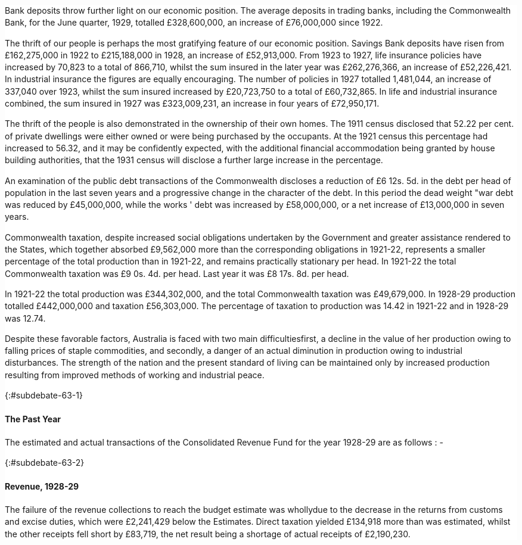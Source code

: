 Bank deposits throw further light on our economic position. The average deposits in trading banks, including the Commonwealth Bank, for the June quarter, 1929, totalled £328,600,000, an increase of £76,000,000 since 1922. 

The thrift of our people is perhaps the most gratifying feature of our economic position. Savings Bank deposits have risen from £162,275,000 in 1922 to £215,188,000 in 1928, an increase of £52,913,000. From 1923 to 1927, life insurance policies have increased by 70,823 to a total of 866,710, whilst the sum insured in the later year was £262,276,366, an increase of £52,226,421. In industrial insurance the figures are equally encouraging. The number of policies in 1927 totalled 1,481,044, an increase of 337,040 over 1923, whilst the sum insured increased by £20,723,750 to a total of £60,732,865. In life and  industrial insurance combined, the sum insured in 1927 was £323,009,231, an increase in four years of £72,950,171. 

The thrift of the people is also demonstrated in the ownership of their own homes. The 1911 census disclosed that 52.22 per cent. of private dwellings were either owned or were being purchased by the occupants. At the 1921 census this percentage had increased to 56.32, and it may be confidently expected, with the additional financial accommodation being granted by house building authorities, that the 1931 census will disclose a further large increase in the percentage. 

An examination of the public debt transactions of the Commonwealth discloses a reduction of £6 12s. 5d. in the debt per head of population in the last seven years and a progressive change in the character of the debt. In this period the dead weight "war debt was reduced by £45,000,000, while the works ' debt was increased by £58,000,000, or a net increase of £13,000,000 in seven years. 

Commonwealth taxation, despite increased social obligations undertaken by the Government and greater assistance rendered to the States, which together absorbed £9,562,000 more than the corresponding obligations in 1921-22, represents a smaller percentage of the total production than in 1921-22, and remains practically stationary per head. In 1921-22 the total Commonwealth taxation was £9 0s. 4d. per head. Last year it was £8 17s. 8d. per head. 

In 1921-22 the total production was £344,302,000, and the total Commonwealth taxation was £49,679,000. In 1928-29 production totalled £442,000,000 and taxation £56,303,000. The percentage of taxation to production was 14.42 in 1921-22 and in 1928-29 was 12.74. 

Despite these favorable factors, Australia is faced with two main difficultiesfirst, a decline in the value of her production owing to falling prices of staple commodities, and secondly, a danger of an actual diminution in production owing to industrial disturbances. The strength of the nation and the present standard of living can be maintained only by increased production resulting from improved methods of working and industrial peace. 

{:#subdebate-63-1}
#### The Past Year

The estimated and actual transactions of the Consolidated Revenue Fund for the year 1928-29 are as follows :  - 


<graphic href="121331192908225_17_0.jpg"></graphic>


{:#subdebate-63-2}
#### Revenue, 1928-29

The failure of the revenue collections to reach the budget estimate was whollydue to the decrease in the returns from customs and excise duties, which were £2,241,429 below the Estimates. Direct taxation yielded £134,918 more than was estimated, whilst the other receipts fell short by £83,719, the net result being a shortage of actual receipts of £2,190,230. 
